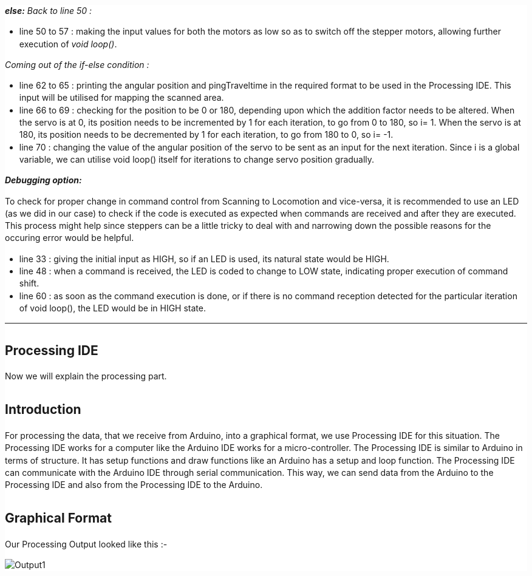 ***else:***
*Back to line 50 :*
- line 50 to 57 : making the input values for both the motors as low so as to switch off the stepper motors, allowing further execution of *void loop()*.

*Coming out of the if-else condition :*
- line 62 to 65 : printing the angular position and pingTraveltime in the required format to be used in the Processing IDE. This input will be utilised for mapping the scanned area.
- line 66 to 69 : checking for the position to be 0 or 180, depending upon which the addition factor needs to be altered.
When the servo is at 0, its position needs to be incremented by 1 for each iteration, to go from 0 to 180, so i= 1.
When the servo is at 180, its position needs to be decremented by 1 for each iteration, to go from 180 to 0, so i= -1.
- line 70 : changing the value of the angular position of the servo to be sent as an input for the next iteration. Since i is a global variable, we can utilise void loop() itself for iterations to change servo position gradually.

***Debugging option:***

To check for proper change in command control from Scanning to Locomotion and vice-versa, it is recommended to use an LED (as we did in our case) to check if the code is executed as expected when commands are received and after they are executed. This process might help since steppers can be a little tricky to deal with and narrowing down the possible reasons for the occuring error would be helpful. 
- line 33 : giving the initial input as HIGH, so if an LED is used, its natural state would be HIGH.
- line 48 : when a command is received, the LED is coded to change to LOW state, indicating proper execution of command shift.
- line 60 : as soon as the command execution is done, or if there is no command reception detected for the particular iteration of void loop(), the LED would be in HIGH state.
* * *
## Processing IDE 

Now we will explain the processing part.

## Introduction 
For processing the data, that we receive from Arduino, into a graphical format, we use Processing IDE for this situation. The Processing IDE works for a computer like the Arduino IDE works for a micro-controller. The Processing IDE is similar to Arduino in terms of structure. It has setup functions and draw functions like an Arduino has a setup and loop function. The Processing IDE can communicate with the Arduino IDE through serial communication. This way, we can send data from the Arduino to the Processing IDE and also from the Processing IDE to the Arduino.

## Graphical Format 

Our Processing Output looked like this :-



<img src="{{site.baseurl}}/assets/images/blog/2D-Mapping-Robot/output1.png" alt="Output1" width=auto height=auto>
